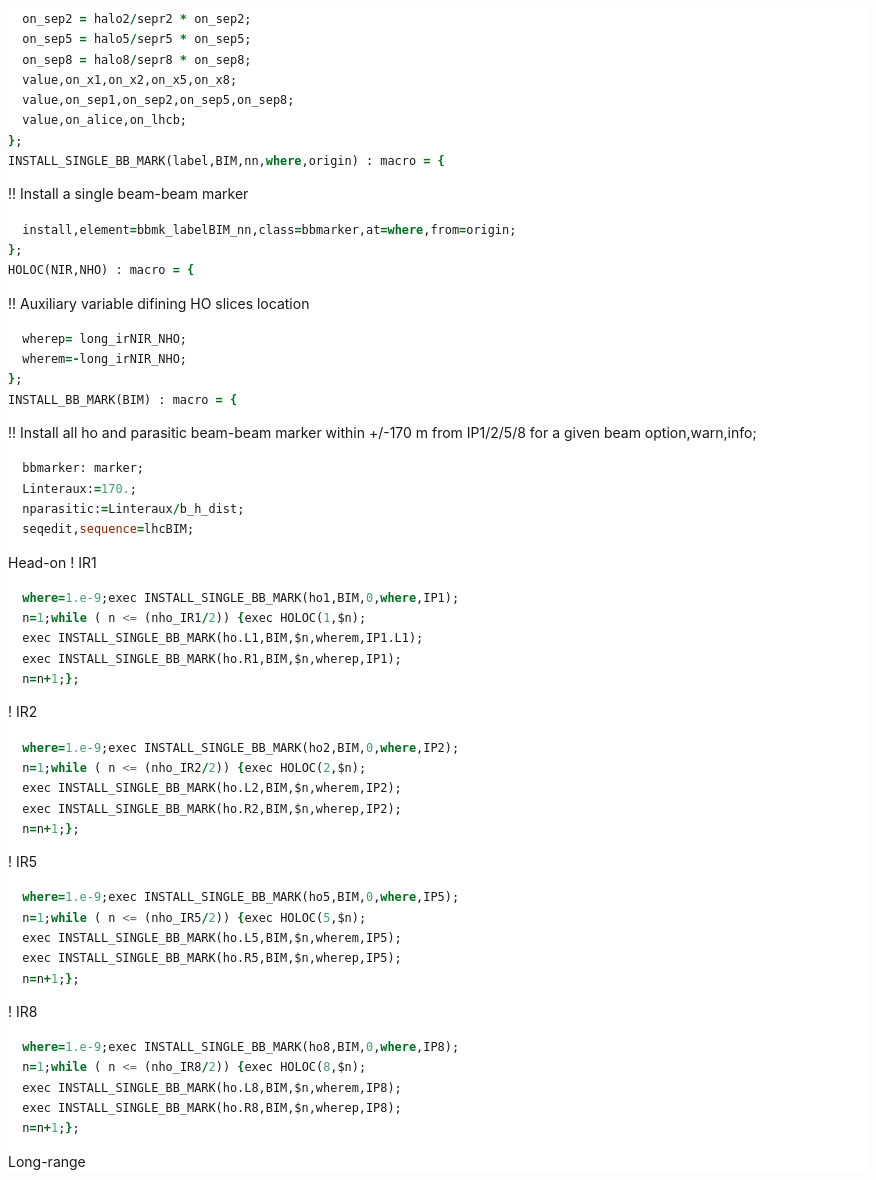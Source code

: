 ``` fortran
  on_sep2 = halo2/sepr2 * on_sep2;
  on_sep5 = halo5/sepr5 * on_sep5;
  on_sep8 = halo8/sepr8 * on_sep8;
  value,on_x1,on_x2,on_x5,on_x8;
  value,on_sep1,on_sep2,on_sep5,on_sep8;
  value,on_alice,on_lhcb;
};
INSTALL_SINGLE_BB_MARK(label,BIM,nn,where,origin) : macro = {
```
!! Install a single beam-beam marker
``` fortran
  install,element=bbmk_labelBIM_nn,class=bbmarker,at=where,from=origin;
};
HOLOC(NIR,NHO) : macro = {
```
!! Auxiliary variable difining HO slices location
``` fortran
  wherep= long_irNIR_NHO;
  wherem=-long_irNIR_NHO;
};
INSTALL_BB_MARK(BIM) : macro = {
```
!! Install all ho and parasitic beam-beam marker within +/-170 m from IP1/2/5/8 for a given beam
option,warn,info;
``` fortran
  bbmarker: marker;
  Linteraux:=170.;
  nparasitic:=Linteraux/b_h_dist;
  seqedit,sequence=lhcBIM;
```
 Head-on
! IR1
``` fortran
  where=1.e-9;exec INSTALL_SINGLE_BB_MARK(ho1,BIM,0,where,IP1);
  n=1;while ( n <= (nho_IR1/2)) {exec HOLOC(1,$n);
  exec INSTALL_SINGLE_BB_MARK(ho.L1,BIM,$n,wherem,IP1.L1);
  exec INSTALL_SINGLE_BB_MARK(ho.R1,BIM,$n,wherep,IP1);
  n=n+1;};
```
! IR2
``` fortran
  where=1.e-9;exec INSTALL_SINGLE_BB_MARK(ho2,BIM,0,where,IP2);
  n=1;while ( n <= (nho_IR2/2)) {exec HOLOC(2,$n);
  exec INSTALL_SINGLE_BB_MARK(ho.L2,BIM,$n,wherem,IP2);
  exec INSTALL_SINGLE_BB_MARK(ho.R2,BIM,$n,wherep,IP2);
  n=n+1;};
```
! IR5
``` fortran
  where=1.e-9;exec INSTALL_SINGLE_BB_MARK(ho5,BIM,0,where,IP5);
  n=1;while ( n <= (nho_IR5/2)) {exec HOLOC(5,$n);
  exec INSTALL_SINGLE_BB_MARK(ho.L5,BIM,$n,wherem,IP5);
  exec INSTALL_SINGLE_BB_MARK(ho.R5,BIM,$n,wherep,IP5);
  n=n+1;};
```
! IR8
``` fortran
  where=1.e-9;exec INSTALL_SINGLE_BB_MARK(ho8,BIM,0,where,IP8);
  n=1;while ( n <= (nho_IR8/2)) {exec HOLOC(8,$n);
  exec INSTALL_SINGLE_BB_MARK(ho.L8,BIM,$n,wherem,IP8);
  exec INSTALL_SINGLE_BB_MARK(ho.R8,BIM,$n,wherep,IP8);
  n=n+1;};
```
 Long-range
``` fortran
```